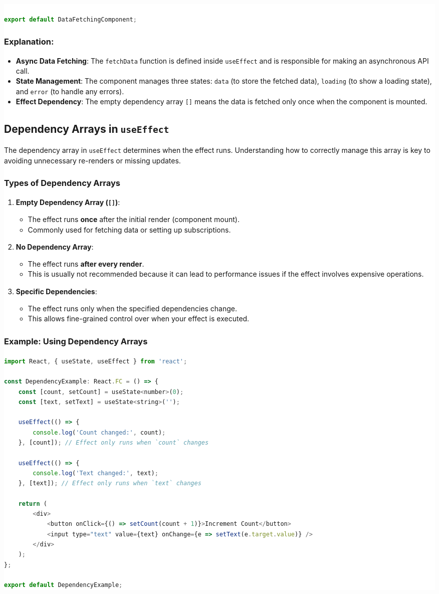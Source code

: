 ```javascript

export default DataFetchingComponent;
```

### Explanation:
- **Async Data Fetching**: The `fetchData` function is defined inside `useEffect` and is responsible for making an asynchronous API call.
- **State Management**: The component manages three states: `data` (to store the fetched data), `loading` (to show a loading state), and `error` (to handle any errors).
- **Effect Dependency**: The empty dependency array `[]` means the data is fetched only once when the component is mounted.

## Dependency Arrays in `useEffect`

The dependency array in `useEffect` determines when the effect runs. Understanding how to correctly manage this array is key to avoiding unnecessary re-renders or missing updates.

### Types of Dependency Arrays

1. **Empty Dependency Array (`[]`)**:
    - The effect runs **once** after the initial render (component mount).
    - Commonly used for fetching data or setting up subscriptions.

2. **No Dependency Array**:
    - The effect runs **after every render**.
    - This is usually not recommended because it can lead to performance issues if the effect involves expensive operations.

3. **Specific Dependencies**:
    - The effect runs only when the specified dependencies change.
    - This allows fine-grained control over when your effect is executed.

### Example: Using Dependency Arrays

```javascript
import React, { useState, useEffect } from 'react';

const DependencyExample: React.FC = () => {
    const [count, setCount] = useState<number>(0);
    const [text, setText] = useState<string>('');

    useEffect(() => {
        console.log('Count changed:', count);
    }, [count]); // Effect only runs when `count` changes

    useEffect(() => {
        console.log('Text changed:', text);
    }, [text]); // Effect only runs when `text` changes

    return (
        <div>
            <button onClick={() => setCount(count + 1)}>Increment Count</button>
            <input type="text" value={text} onChange={e => setText(e.target.value)} />
        </div>
    );
};

export default DependencyExample;
```
